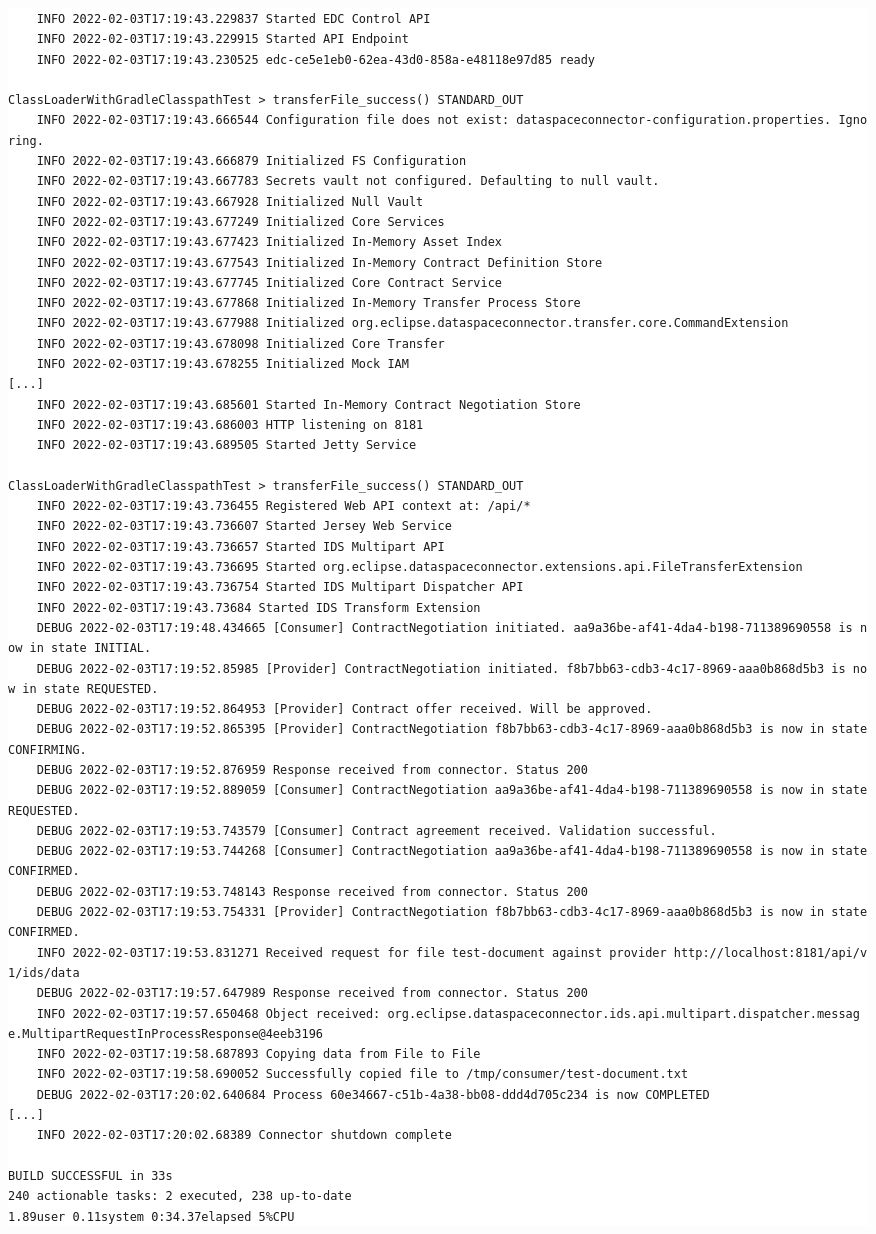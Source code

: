 ```shell
    INFO 2022-02-03T17:19:43.229837 Started EDC Control API
    INFO 2022-02-03T17:19:43.229915 Started API Endpoint
    INFO 2022-02-03T17:19:43.230525 edc-ce5e1eb0-62ea-43d0-858a-e48118e97d85 ready

ClassLoaderWithGradleClasspathTest > transferFile_success() STANDARD_OUT
    INFO 2022-02-03T17:19:43.666544 Configuration file does not exist: dataspaceconnector-configuration.properties. Ignoring.
    INFO 2022-02-03T17:19:43.666879 Initialized FS Configuration
    INFO 2022-02-03T17:19:43.667783 Secrets vault not configured. Defaulting to null vault.
    INFO 2022-02-03T17:19:43.667928 Initialized Null Vault
    INFO 2022-02-03T17:19:43.677249 Initialized Core Services
    INFO 2022-02-03T17:19:43.677423 Initialized In-Memory Asset Index
    INFO 2022-02-03T17:19:43.677543 Initialized In-Memory Contract Definition Store
    INFO 2022-02-03T17:19:43.677745 Initialized Core Contract Service
    INFO 2022-02-03T17:19:43.677868 Initialized In-Memory Transfer Process Store
    INFO 2022-02-03T17:19:43.677988 Initialized org.eclipse.dataspaceconnector.transfer.core.CommandExtension
    INFO 2022-02-03T17:19:43.678098 Initialized Core Transfer
    INFO 2022-02-03T17:19:43.678255 Initialized Mock IAM
[...]
    INFO 2022-02-03T17:19:43.685601 Started In-Memory Contract Negotiation Store
    INFO 2022-02-03T17:19:43.686003 HTTP listening on 8181
    INFO 2022-02-03T17:19:43.689505 Started Jetty Service

ClassLoaderWithGradleClasspathTest > transferFile_success() STANDARD_OUT
    INFO 2022-02-03T17:19:43.736455 Registered Web API context at: /api/*
    INFO 2022-02-03T17:19:43.736607 Started Jersey Web Service
    INFO 2022-02-03T17:19:43.736657 Started IDS Multipart API
    INFO 2022-02-03T17:19:43.736695 Started org.eclipse.dataspaceconnector.extensions.api.FileTransferExtension
    INFO 2022-02-03T17:19:43.736754 Started IDS Multipart Dispatcher API
    INFO 2022-02-03T17:19:43.73684 Started IDS Transform Extension
    DEBUG 2022-02-03T17:19:48.434665 [Consumer] ContractNegotiation initiated. aa9a36be-af41-4da4-b198-711389690558 is now in state INITIAL.
    DEBUG 2022-02-03T17:19:52.85985 [Provider] ContractNegotiation initiated. f8b7bb63-cdb3-4c17-8969-aaa0b868d5b3 is now in state REQUESTED.
    DEBUG 2022-02-03T17:19:52.864953 [Provider] Contract offer received. Will be approved.
    DEBUG 2022-02-03T17:19:52.865395 [Provider] ContractNegotiation f8b7bb63-cdb3-4c17-8969-aaa0b868d5b3 is now in state CONFIRMING.
    DEBUG 2022-02-03T17:19:52.876959 Response received from connector. Status 200
    DEBUG 2022-02-03T17:19:52.889059 [Consumer] ContractNegotiation aa9a36be-af41-4da4-b198-711389690558 is now in state REQUESTED.
    DEBUG 2022-02-03T17:19:53.743579 [Consumer] Contract agreement received. Validation successful.
    DEBUG 2022-02-03T17:19:53.744268 [Consumer] ContractNegotiation aa9a36be-af41-4da4-b198-711389690558 is now in state CONFIRMED.
    DEBUG 2022-02-03T17:19:53.748143 Response received from connector. Status 200
    DEBUG 2022-02-03T17:19:53.754331 [Provider] ContractNegotiation f8b7bb63-cdb3-4c17-8969-aaa0b868d5b3 is now in state CONFIRMED.
    INFO 2022-02-03T17:19:53.831271 Received request for file test-document against provider http://localhost:8181/api/v1/ids/data
    DEBUG 2022-02-03T17:19:57.647989 Response received from connector. Status 200
    INFO 2022-02-03T17:19:57.650468 Object received: org.eclipse.dataspaceconnector.ids.api.multipart.dispatcher.message.MultipartRequestInProcessResponse@4eeb3196
    INFO 2022-02-03T17:19:58.687893 Copying data from File to File
    INFO 2022-02-03T17:19:58.690052 Successfully copied file to /tmp/consumer/test-document.txt
    DEBUG 2022-02-03T17:20:02.640684 Process 60e34667-c51b-4a38-bb08-ddd4d705c234 is now COMPLETED
[...]
    INFO 2022-02-03T17:20:02.68389 Connector shutdown complete

BUILD SUCCESSFUL in 33s
240 actionable tasks: 2 executed, 238 up-to-date
1.89user 0.11system 0:34.37elapsed 5%CPU
```